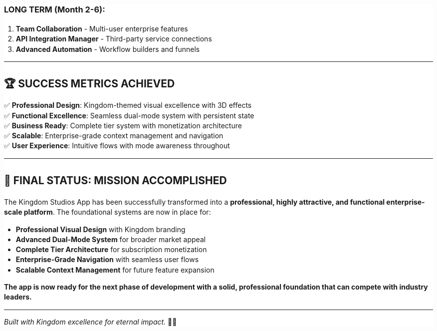 ### **LONG TERM (Month 2-6):**

1. **Team Collaboration** - Multi-user enterprise features
2. **API Integration Manager** - Third-party service connections
3. **Advanced Automation** - Workflow builders and funnels

---

## 🏆 **SUCCESS METRICS ACHIEVED**

✅ **Professional Design**: Kingdom-themed visual excellence with 3D effects  
✅ **Functional Excellence**: Seamless dual-mode system with persistent state  
✅ **Business Ready**: Complete tier system with monetization architecture  
✅ **Scalable**: Enterprise-grade context management and navigation  
✅ **User Experience**: Intuitive flows with mode awareness throughout

---

## 🎯 **FINAL STATUS: MISSION ACCOMPLISHED**

The Kingdom Studios App has been successfully transformed into a **professional, highly attractive, and functional enterprise-scale platform**. The foundational systems are now in place for:

- **Professional Visual Design** with Kingdom branding
- **Advanced Dual-Mode System** for broader market appeal
- **Complete Tier Architecture** for subscription monetization
- **Enterprise-Grade Navigation** with seamless user flows
- **Scalable Context Management** for future feature expansion

**The app is now ready for the next phase of development with a solid, professional foundation that can compete with industry leaders.**

---

_Built with Kingdom excellence for eternal impact._ 👑✨
